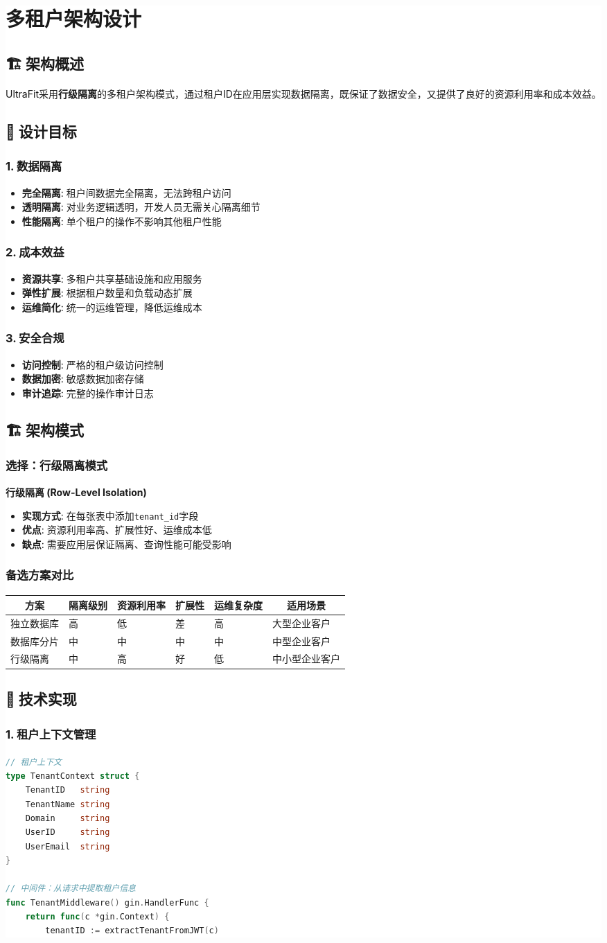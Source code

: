 # 多租户架构设计

## 🏗️ 架构概述

UltraFit采用**行级隔离**的多租户架构模式，通过租户ID在应用层实现数据隔离，既保证了数据安全，又提供了良好的资源利用率和成本效益。

## 🎯 设计目标

### 1. 数据隔离
- **完全隔离**: 租户间数据完全隔离，无法跨租户访问
- **透明隔离**: 对业务逻辑透明，开发人员无需关心隔离细节
- **性能隔离**: 单个租户的操作不影响其他租户性能

### 2. 成本效益
- **资源共享**: 多租户共享基础设施和应用服务
- **弹性扩展**: 根据租户数量和负载动态扩展
- **运维简化**: 统一的运维管理，降低运维成本

### 3. 安全合规
- **访问控制**: 严格的租户级访问控制
- **数据加密**: 敏感数据加密存储
- **审计追踪**: 完整的操作审计日志

## 🏗️ 架构模式

### 选择：行级隔离模式

**行级隔离 (Row-Level Isolation)**
- **实现方式**: 在每张表中添加`tenant_id`字段
- **优点**: 资源利用率高、扩展性好、运维成本低
- **缺点**: 需要应用层保证隔离、查询性能可能受影响

### 备选方案对比

| 方案 | 隔离级别 | 资源利用率 | 扩展性 | 运维复杂度 | 适用场景 |
|------|----------|------------|--------|------------|----------|
| 独立数据库 | 高 | 低 | 差 | 高 | 大型企业客户 |
| 数据库分片 | 中 | 中 | 中 | 中 | 中型企业客户 |
| 行级隔离 | 中 | 高 | 好 | 低 | 中小型企业客户 |

## 🎨 技术实现

### 1. 租户上下文管理

```go
// 租户上下文
type TenantContext struct {
    TenantID   string
    TenantName string
    Domain     string
    UserID     string
    UserEmail  string
}

// 中间件：从请求中提取租户信息
func TenantMiddleware() gin.HandlerFunc {
    return func(c *gin.Context) {
        tenantID := extractTenantFromJWT(c)
```